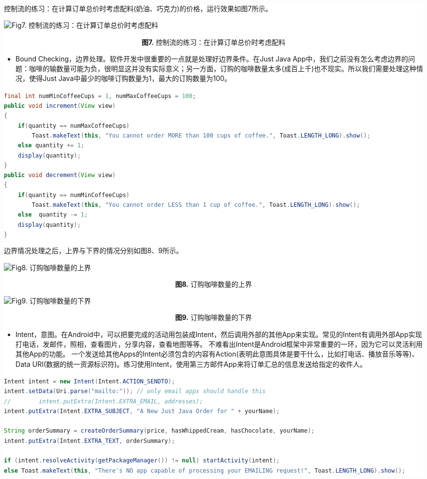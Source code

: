 控制流的练习：在计算订单总价时考虑配料(奶油、巧克力)的价格，运行效果如图7所示。


![Fig7. 控制流的练习：在计算订单总价时考虑配料](http://owsep4p7v.bkt.clouddn.com/3b_07_%E6%8E%A7%E5%88%B6%E6%B5%81%E7%BB%83%E4%B9%A0%EF%BC%9A%E8%AE%A1%E7%AE%97%E6%80%BB%E4%BB%B7%E6%97%B6%E8%80%83%E8%99%91%E9%85%8D%E6%96%99%E7%9A%84%E4%BB%B7%E6%A0%BC.jpg)
<div style="text-align:center"><b>图7.</b> 控制流的练习：在计算订单总价时考虑配料 </div>



- Bound Checking，边界处理。软件开发中很重要的一点就是处理好边界条件。在Just Java App中，我们之前没有怎么考虑边界的问题：咖啡的输数量可能为负，很明显这并没有实际意义；另一方面，订购的咖啡数量太多(成百上千)也不现实。所以我们需要处理这种情况，使得Just Java中最少的咖啡订购数量为1，最大的订购数量为100。

```java
final int numMinCoffeeCups = 1, numMaxCoffeeCups = 100;
public void increment(View view)
{
    if(quantity == numMaxCoffeeCups)
        Toast.makeText(this, "You cannot order MORE than 100 cups of coffee.", Toast.LENGTH_LONG).show();
    else quantity += 1;
    display(quantity);
}
public void decrement(View view)
{
    if(quantity == numMinCoffeeCups)
        Toast.makeText(this, "You cannot order LESS than 1 cup of coffee.", Toast.LENGTH_LONG).show();
    else  quantity -= 1;
    display(quantity);
}
```
  边界情况处理之后，上界与下界的情况分别如图8、9所示。


![Fig8. 订购咖啡数量的上界](http://owsep4p7v.bkt.clouddn.com/3b_08_Upper_%E5%92%96%E5%95%A1%E6%95%B0%E9%87%8F%E7%9A%84%E8%BE%B9%E7%95%8C%E6%83%85%E5%86%B5.jpg)
<div style="text-align:center"><b>图8.</b> 订购咖啡数量的上界 </div>





![Fig9. 订购咖啡数量的下界](http://owsep4p7v.bkt.clouddn.com/3b_09_Lower_%E5%92%96%E5%95%A1%E6%95%B0%E9%87%8F%E7%9A%84%E8%BE%B9%E7%95%8C%E6%83%85%E5%86%B5.jpg)
<div style="text-align:center"><b>图9.</b> 订购咖啡数量的下界 </div>


- Intent，意图。在Android中，可以把要完成的活动用包装成Intent，然后调用外部的其他App来实现。常见的Intent有调用外部App实现打电话，发邮件，照相，查看图片，分享内容，查看地图等等。
不难看出Intent是Android框架中非常重要的一环，因为它可以灵活利用其他App的功能。
一个发送给其他Apps的Intent必须包含的内容有Action(表明此意图具体是要干什么，比如打电话、播放音乐等等)、Data URI(数据的统一资源标识符)。练习使用Intent，使用第三方邮件App来将订单汇总的信息发送给指定的收件人。

```java
Intent intent = new Intent(Intent.ACTION_SENDTO);
intent.setData(Uri.parse("mailto:")); // only email apps should handle this
//        intent.putExtra(Intent.EXTRA_EMAIL, addresses);
intent.putExtra(Intent.EXTRA_SUBJECT, "A New Just Java Order for " + yourName);

String orderSummary = createOrderSummary(price, hasWhippedCream, hasChocolate, yourName);
intent.putExtra(Intent.EXTRA_TEXT, orderSummary);

if (intent.resolveActivity(getPackageManager()) != null) startActivity(intent);
else Toast.makeText(this, "There's NO app capable of processing your EMAILING request!", Toast.LENGTH_LONG).show();
```
